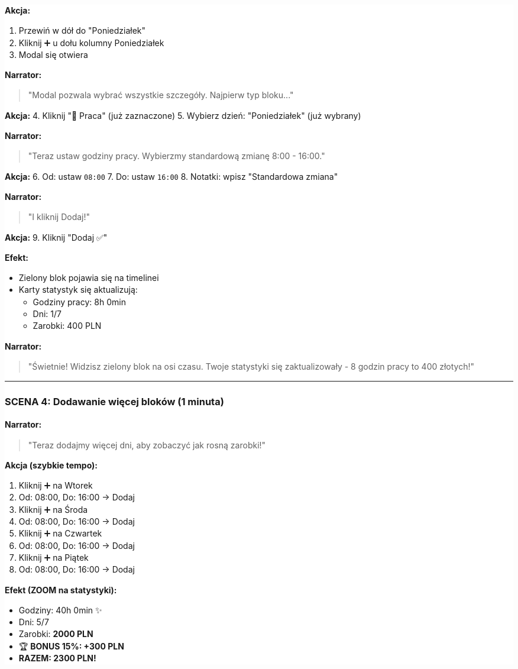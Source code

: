 **Akcja:**
1. Przewiń w dół do "Poniedziałek"
2. Kliknij ➕ u dołu kolumny Poniedziałek
3. Modal się otwiera

**Narrator:**
> "Modal pozwala wybrać wszystkie szczegóły. Najpierw typ bloku..."

**Akcja:**
4. Kliknij "💼 Praca" (już zaznaczone)
5. Wybierz dzień: "Poniedziałek" (już wybrany)

**Narrator:**
> "Teraz ustaw godziny pracy. Wybierzmy standardową zmianę 8:00 - 16:00."

**Akcja:**
6. Od: ustaw `08:00`
7. Do: ustaw `16:00`
8. Notatki: wpisz "Standardowa zmiana"

**Narrator:**
> "I kliknij Dodaj!"

**Akcja:**
9. Kliknij "Dodaj ✅"

**Efekt:**
- Zielony blok pojawia się na timelinei
- Karty statystyk się aktualizują:
  - Godziny pracy: 8h 0min
  - Dni: 1/7
  - Zarobki: 400 PLN

**Narrator:**
> "Świetnie! Widzisz zielony blok na osi czasu. Twoje statystyki się zaktualizowały - 8 godzin pracy to 400 złotych!"

---

### **SCENA 4: Dodawanie więcej bloków** (1 minuta)

**Narrator:**
> "Teraz dodajmy więcej dni, aby zobaczyć jak rosną zarobki!"

**Akcja (szybkie tempo):**
1. Kliknij ➕ na Wtorek
2. Od: 08:00, Do: 16:00 → Dodaj
3. Kliknij ➕ na Środa
4. Od: 08:00, Do: 16:00 → Dodaj
5. Kliknij ➕ na Czwartek
6. Od: 08:00, Do: 16:00 → Dodaj
7. Kliknij ➕ na Piątek
8. Od: 08:00, Do: 16:00 → Dodaj

**Efekt (ZOOM na statystyki):**
- Godziny: 40h 0min ✨
- Dni: 5/7
- Zarobki: **2000 PLN**
- 🏆 **BONUS 15%: +300 PLN**
- **RAZEM: 2300 PLN!**
